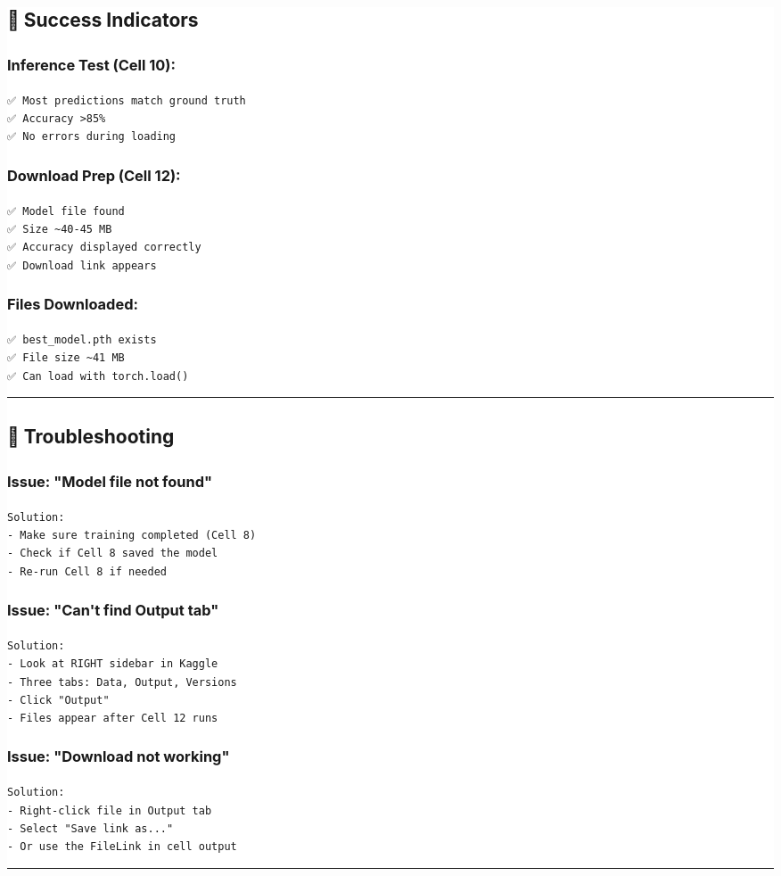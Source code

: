 
## 🎉 Success Indicators

### **Inference Test (Cell 10):**
```
✅ Most predictions match ground truth
✅ Accuracy >85%
✅ No errors during loading
```

### **Download Prep (Cell 12):**
```
✅ Model file found
✅ Size ~40-45 MB
✅ Accuracy displayed correctly
✅ Download link appears
```

### **Files Downloaded:**
```
✅ best_model.pth exists
✅ File size ~41 MB
✅ Can load with torch.load()
```

---

## 🔧 Troubleshooting

### **Issue: "Model file not found"**
```
Solution: 
- Make sure training completed (Cell 8)
- Check if Cell 8 saved the model
- Re-run Cell 8 if needed
```

### **Issue: "Can't find Output tab"**
```
Solution:
- Look at RIGHT sidebar in Kaggle
- Three tabs: Data, Output, Versions
- Click "Output"
- Files appear after Cell 12 runs
```

### **Issue: "Download not working"**
```
Solution:
- Right-click file in Output tab
- Select "Save link as..."
- Or use the FileLink in cell output
```

---